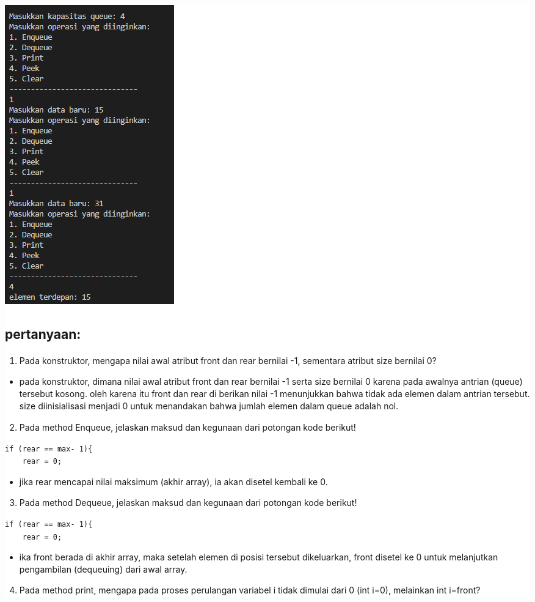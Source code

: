 <img src="praktikum1.png"> 

## pertanyaan: 
1. Pada konstruktor, mengapa nilai awal atribut front dan rear bernilai -1, sementara atribut size bernilai 0?

- pada konstruktor, dimana nilai awal atribut front dan rear bernilai -1 serta size bernilai 0 karena pada awalnya antrian (queue) tersebut kosong. oleh karena itu front dan rear di berikan nilai -1 menunjukkan bahwa tidak ada elemen dalam antrian tersebut. size diinisialisasi menjadi 0 untuk menandakan bahwa jumlah elemen dalam queue adalah nol.

2. Pada method Enqueue, jelaskan maksud dan kegunaan dari potongan kode berikut!
```
if (rear == max- 1){
    rear = 0;
```
- jika rear mencapai nilai maksimum (akhir array), ia akan disetel kembali ke 0.

3. Pada method Dequeue, jelaskan maksud dan kegunaan dari potongan kode berikut!
```
if (rear == max- 1){
    rear = 0;
```
- ika front berada di akhir array, maka setelah elemen di posisi tersebut dikeluarkan, front disetel ke 0 untuk melanjutkan pengambilan (dequeuing) dari awal array.

4. Pada method print, mengapa pada proses perulangan variabel i tidak dimulai dari 0 (int i=0), melainkan int i=front?
